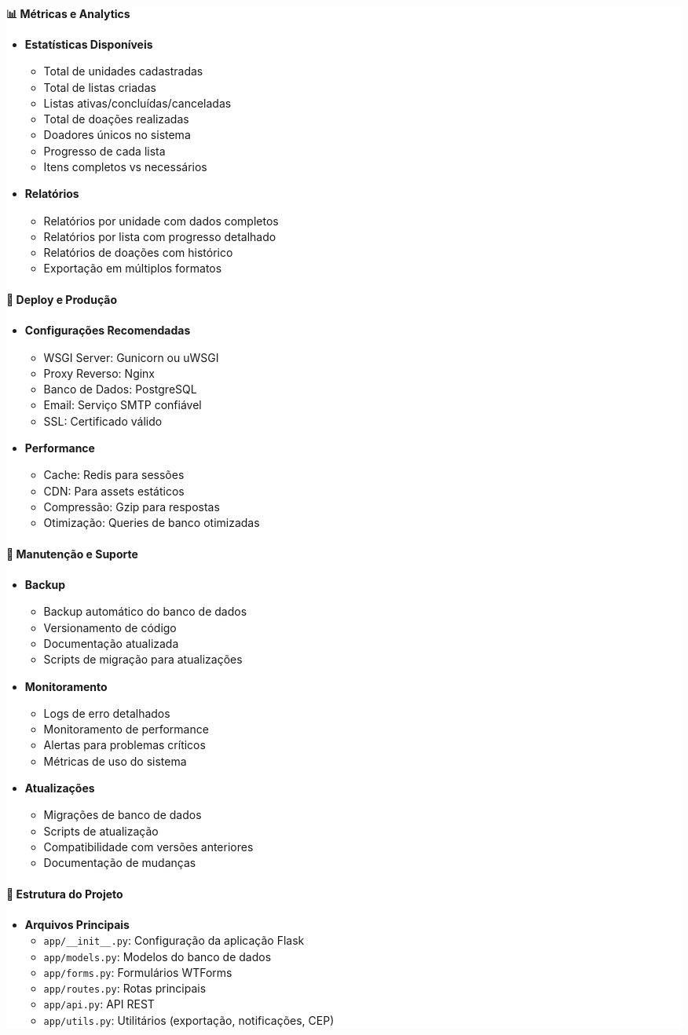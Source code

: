 #### 📊 **Métricas e Analytics**
- **Estatísticas Disponíveis**
  - Total de unidades cadastradas
  - Total de listas criadas
  - Listas ativas/concluídas/canceladas
  - Total de doações realizadas
  - Doadores únicos no sistema
  - Progresso de cada lista
  - Itens completos vs necessários

- **Relatórios**
  - Relatórios por unidade com dados completos
  - Relatórios por lista com progresso detalhado
  - Relatórios de doações com histórico
  - Exportação em múltiplos formatos

#### 🚀 **Deploy e Produção**
- **Configurações Recomendadas**
  - WSGI Server: Gunicorn ou uWSGI
  - Proxy Reverso: Nginx
  - Banco de Dados: PostgreSQL
  - Email: Serviço SMTP confiável
  - SSL: Certificado válido

- **Performance**
  - Cache: Redis para sessões
  - CDN: Para assets estáticos
  - Compressão: Gzip para respostas
  - Otimização: Queries de banco otimizadas

#### 🔧 **Manutenção e Suporte**
- **Backup**
  - Backup automático do banco de dados
  - Versionamento de código
  - Documentação atualizada
  - Scripts de migração para atualizações

- **Monitoramento**
  - Logs de erro detalhados
  - Monitoramento de performance
  - Alertas para problemas críticos
  - Métricas de uso do sistema

- **Atualizações**
  - Migrações de banco de dados
  - Scripts de atualização
  - Compatibilidade com versões anteriores
  - Documentação de mudanças

#### 📁 **Estrutura do Projeto**
- **Arquivos Principais**
  - `app/__init__.py`: Configuração da aplicação Flask
  - `app/models.py`: Modelos do banco de dados
  - `app/forms.py`: Formulários WTForms
  - `app/routes.py`: Rotas principais
  - `app/api.py`: API REST
  - `app/utils.py`: Utilitários (exportação, notificações, CEP)
